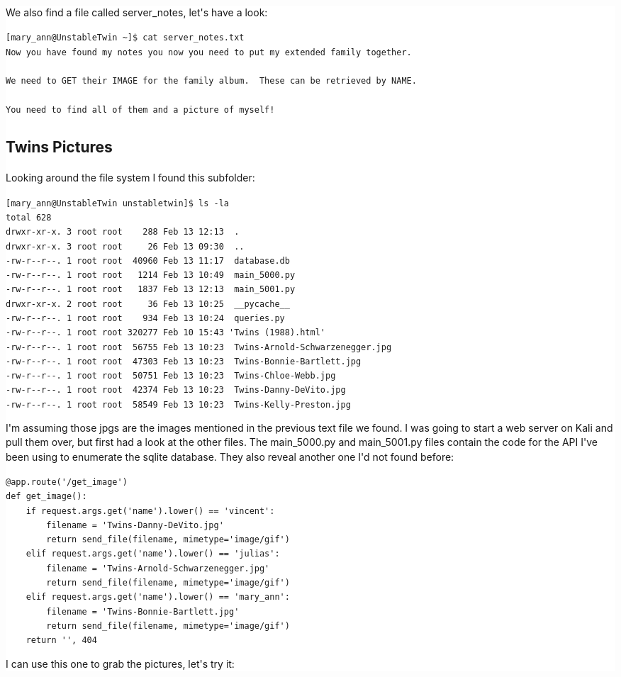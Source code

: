 We also find a file called server_notes, let's have a look:

```text
[mary_ann@UnstableTwin ~]$ cat server_notes.txt 
Now you have found my notes you now you need to put my extended family together.

We need to GET their IMAGE for the family album.  These can be retrieved by NAME.

You need to find all of them and a picture of myself!
```

## Twins Pictures

Looking around the file system I found this subfolder:

```text
[mary_ann@UnstableTwin unstabletwin]$ ls -la
total 628
drwxr-xr-x. 3 root root    288 Feb 13 12:13  .
drwxr-xr-x. 3 root root     26 Feb 13 09:30  ..
-rw-r--r--. 1 root root  40960 Feb 13 11:17  database.db
-rw-r--r--. 1 root root   1214 Feb 13 10:49  main_5000.py
-rw-r--r--. 1 root root   1837 Feb 13 12:13  main_5001.py
drwxr-xr-x. 2 root root     36 Feb 13 10:25  __pycache__
-rw-r--r--. 1 root root    934 Feb 13 10:24  queries.py
-rw-r--r--. 1 root root 320277 Feb 10 15:43 'Twins (1988).html'
-rw-r--r--. 1 root root  56755 Feb 13 10:23  Twins-Arnold-Schwarzenegger.jpg
-rw-r--r--. 1 root root  47303 Feb 13 10:23  Twins-Bonnie-Bartlett.jpg
-rw-r--r--. 1 root root  50751 Feb 13 10:23  Twins-Chloe-Webb.jpg
-rw-r--r--. 1 root root  42374 Feb 13 10:23  Twins-Danny-DeVito.jpg
-rw-r--r--. 1 root root  58549 Feb 13 10:23  Twins-Kelly-Preston.jpg
```

I'm assuming those jpgs are the images mentioned in the previous text file we found. I was going to start a web server on Kali and pull them over, but first had a look at the other files. The main_5000.py and main_5001.py files contain the code for the API I've been using to enumerate the sqlite database. They also reveal another one I'd not found before:

```text
@app.route('/get_image')
def get_image():
    if request.args.get('name').lower() == 'vincent':
        filename = 'Twins-Danny-DeVito.jpg'
        return send_file(filename, mimetype='image/gif')
    elif request.args.get('name').lower() == 'julias':
        filename = 'Twins-Arnold-Schwarzenegger.jpg'
        return send_file(filename, mimetype='image/gif')
    elif request.args.get('name').lower() == 'mary_ann':
        filename = 'Twins-Bonnie-Bartlett.jpg'
        return send_file(filename, mimetype='image/gif')
    return '', 404
```

I can use this one to grab the pictures, let's try it:
